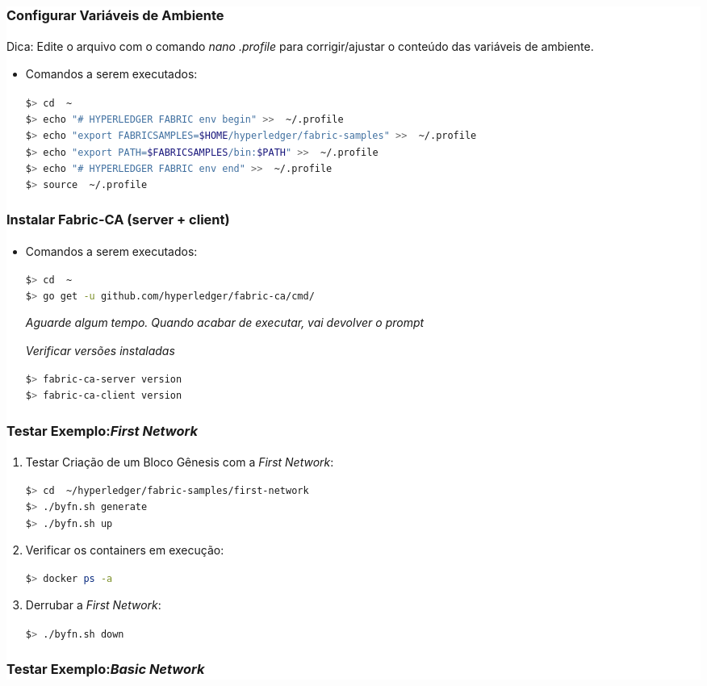 ### Configurar Variáveis de Ambiente

Dica: Edite o arquivo com o comando *nano .profile* para corrigir/ajustar o conteúdo das variáveis de ambiente.

* Comandos a serem executados:

    ```bash
    $> cd  ~
    $> echo "# HYPERLEDGER FABRIC env begin" >>  ~/.profile
    $> echo "export FABRICSAMPLES=$HOME/hyperledger/fabric-samples" >>  ~/.profile
    $> echo "export PATH=$FABRICSAMPLES/bin:$PATH" >>  ~/.profile
    $> echo "# HYPERLEDGER FABRIC env end" >>  ~/.profile
    $> source  ~/.profile
    ```

### Instalar Fabric-CA (server + client)

* Comandos a serem executados:

    ```bash
    $> cd  ~
    $> go get -u github.com/hyperledger/fabric-ca/cmd/
    ```

    _Aguarde algum tempo. Quando acabar de executar, vai devolver o prompt_

    _Verificar versões instaladas_

    ```bash
    $> fabric-ca-server version
    $> fabric-ca-client version
    ```

### Testar Exemplo:_First Network_

1. Testar Criação de um Bloco Gênesis com a _First Network_:

    ```bash
    $> cd  ~/hyperledger/fabric-samples/first-network
    $> ./byfn.sh generate
    $> ./byfn.sh up
    ```

2. Verificar os containers em execução:

    ```bash
    $> docker ps -a
    ```

3. Derrubar a _First Network_:

    ```bash
    $> ./byfn.sh down
    ```

### Testar Exemplo:_Basic Network_
